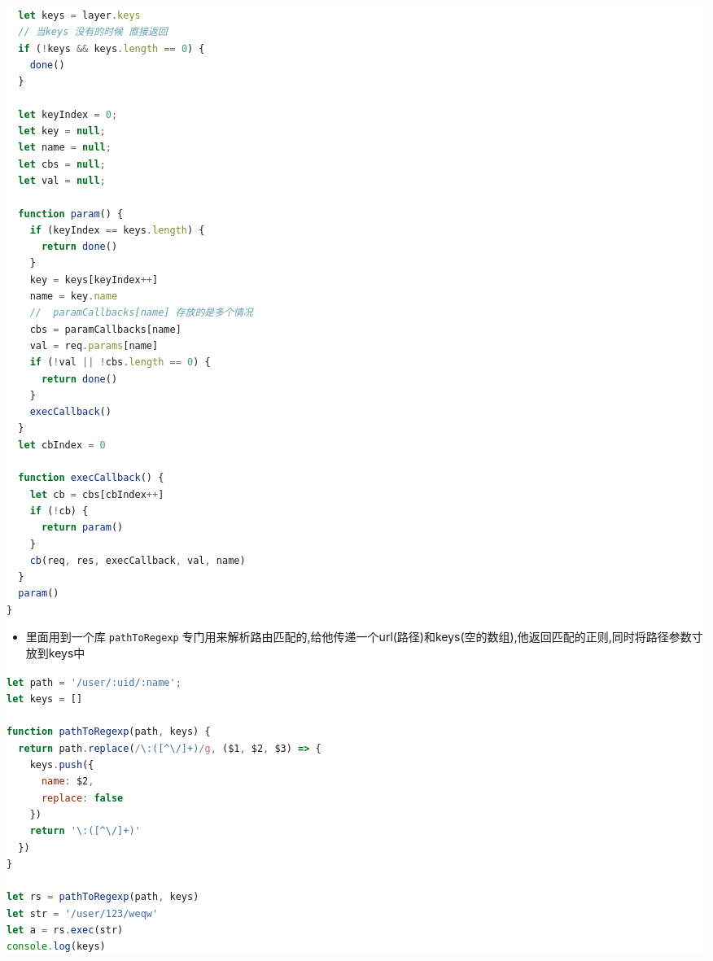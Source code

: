 ```js
  let keys = layer.keys
  // 当keys 没有的时候 直接返回
  if (!keys && keys.length == 0) {
    done()
  }

  let keyIndex = 0;
  let key = null;
  let name = null;
  let cbs = null;
  let val = null;

  function param() {
    if (keyIndex == keys.length) {
      return done()
    }
    key = keys[keyIndex++]
    name = key.name
    //  paramCallbacks[name] 存放的是多个情况
    cbs = paramCallbacks[name]
    val = req.params[name]
    if (!val || !cbs.length == 0) {
      return done()
    }
    execCallback()
  }
  let cbIndex = 0

  function execCallback() {
    let cb = cbs[cbIndex++]
    if (!cb) {
      return param()
    }
    cb(req, res, execCallback, val, name)
  }
  param()
}
```
-  里面用到一个库 `pathToRegexp` 专门用来解析路由匹配的,给他传递一个url(路径)和keys(空的数组),他返回匹配的正则,同时将路径参数寸放到keys中
```js
let path = '/user/:uid/:name';
let keys = []

function pathToRegexp(path, keys) {
  return path.replace(/\:([^\/]+)/g, ($1, $2, $3) => {
    keys.push({
      name: $2,
      replace: false
    })
    return '\:([^\/]+)'
  })
}

let rs = pathToRegexp(path, keys)
let str = '/user/123/weqw'
let a = rs.exec(str)
console.log(keys)
```

